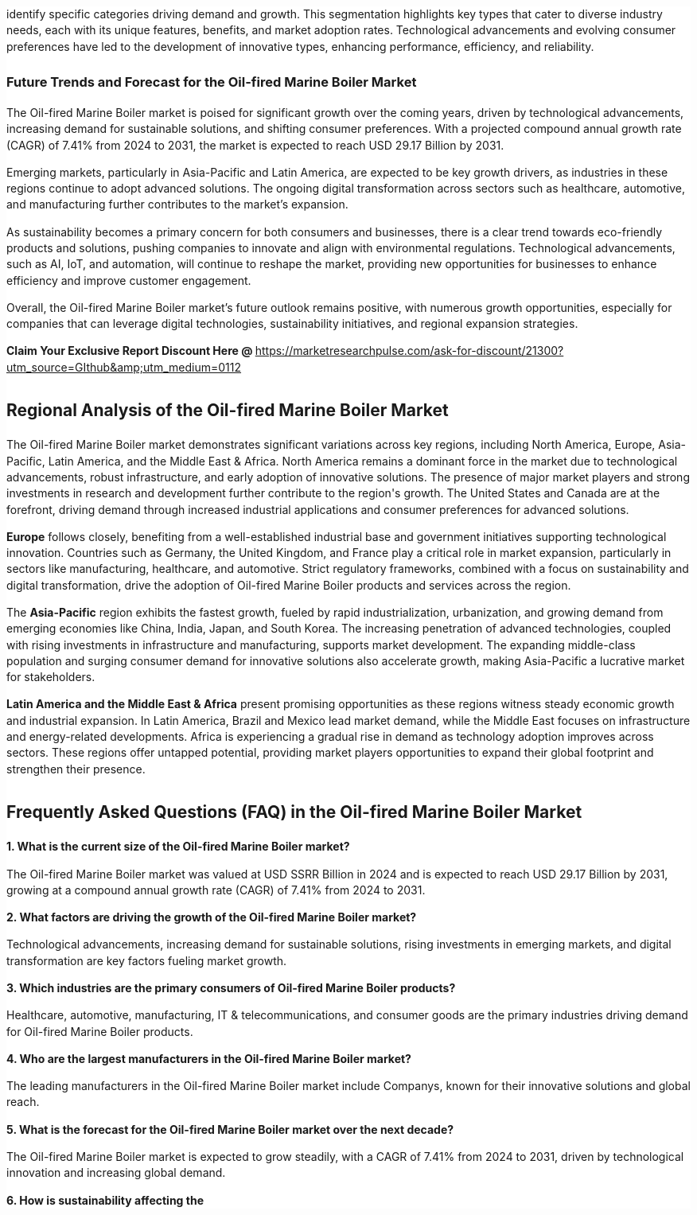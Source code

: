 identify specific categories driving demand and growth. This segmentation highlights key types that cater to diverse industry needs, each with its unique features, benefits, and market adoption rates. Technological advancements and evolving consumer preferences have led to the development of innovative types, enhancing performance, efficiency, and reliability.</p><h3>Future Trends and Forecast for the Oil-fired Marine Boiler Market</h3><p>The Oil-fired Marine Boiler market is poised for significant growth over the coming years, driven by technological advancements, increasing demand for sustainable solutions, and shifting consumer preferences. With a projected compound annual growth rate (CAGR) of 7.41% from 2024 to 2031, the market is expected to reach USD 29.17 Billion by 2031.</p><p>Emerging markets, particularly in Asia-Pacific and Latin America, are expected to be key growth drivers, as industries in these regions continue to adopt advanced solutions. The ongoing digital transformation across sectors such as healthcare, automotive, and manufacturing further contributes to the market&rsquo;s expansion.</p><p>As sustainability becomes a primary concern for both consumers and businesses, there is a clear trend towards eco-friendly products and solutions, pushing companies to innovate and align with environmental regulations. Technological advancements, such as AI, IoT, and automation, will continue to reshape the market, providing new opportunities for businesses to enhance efficiency and improve customer engagement.</p><p>Overall, the Oil-fired Marine Boiler market&rsquo;s future outlook remains positive, with numerous growth opportunities, especially for companies that can leverage digital technologies, sustainability initiatives, and regional expansion strategies.</p><p><strong>Claim Your Exclusive Report Discount Here @ </strong><a href="https://marketresearchpulse.com/ask-for-discount/21300?utm_source=GIthub&amp;utm_medium=0112">https://marketresearchpulse.com/ask-for-discount/21300?utm_source=GIthub&amp;utm_medium=0112</a></p><h2><strong>Regional Analysis of the Oil-fired Marine Boiler Market</strong></h2><p>The Oil-fired Marine Boiler market demonstrates significant variations across key regions, including North America, Europe, Asia-Pacific, Latin America, and the Middle East &amp; Africa. North America remains a dominant force in the market due to technological advancements, robust infrastructure, and early adoption of innovative solutions. The presence of major market players and strong investments in research and development further contribute to the region's growth. The United States and Canada are at the forefront, driving demand through increased industrial applications and consumer preferences for advanced solutions.</p><p><strong>Europe</strong> follows closely, benefiting from a well-established industrial base and government initiatives supporting technological innovation. Countries such as Germany, the United Kingdom, and France play a critical role in market expansion, particularly in sectors like manufacturing, healthcare, and automotive. Strict regulatory frameworks, combined with a focus on sustainability and digital transformation, drive the adoption of Oil-fired Marine Boiler products and services across the region.</p><p>The <strong>Asia-Pacific</strong> region exhibits the fastest growth, fueled by rapid industrialization, urbanization, and growing demand from emerging economies like China, India, Japan, and South Korea. The increasing penetration of advanced technologies, coupled with rising investments in infrastructure and manufacturing, supports market development. The expanding middle-class population and surging consumer demand for innovative solutions also accelerate growth, making Asia-Pacific a lucrative market for stakeholders.</p><p><strong>Latin America and the Middle East &amp; Africa</strong> present promising opportunities as these regions witness steady economic growth and industrial expansion. In Latin America, Brazil and Mexico lead market demand, while the Middle East focuses on infrastructure and energy-related developments. Africa is experiencing a gradual rise in demand as technology adoption improves across sectors. These regions offer untapped potential, providing market players opportunities to expand their global footprint and strengthen their presence.</p><h2><strong>Frequently Asked Questions (FAQ) in the Oil-fired Marine Boiler Market</strong></h2><p><strong>1. What is the current size of the Oil-fired Marine Boiler market?</strong></p><p>The Oil-fired Marine Boiler market was valued at USD SSRR Billion in 2024 and is expected to reach USD 29.17 Billion by 2031, growing at a compound annual growth rate (CAGR) of 7.41% from 2024 to 2031.</p><p><strong>2. What factors are driving the growth of the Oil-fired Marine Boiler market?</strong></p><p>Technological advancements, increasing demand for sustainable solutions, rising investments in emerging markets, and digital transformation are key factors fueling market growth.</p><p><strong>3. Which industries are the primary consumers of Oil-fired Marine Boiler products?</strong></p><p>Healthcare, automotive, manufacturing, IT &amp; telecommunications, and consumer goods are the primary industries driving demand for Oil-fired Marine Boiler products.</p><p><strong>4. Who are the largest manufacturers in the Oil-fired Marine Boiler market?</strong></p><p>The leading manufacturers in the Oil-fired Marine Boiler market include Companys, known for their innovative solutions and global reach.</p><p><strong>5. What is the forecast for the Oil-fired Marine Boiler market over the next decade?</strong></p><p>The Oil-fired Marine Boiler market is expected to grow steadily, with a CAGR of 7.41% from 2024 to 2031, driven by technological innovation and increasing global demand.</p><p><strong>6. How is sustainability affecting the